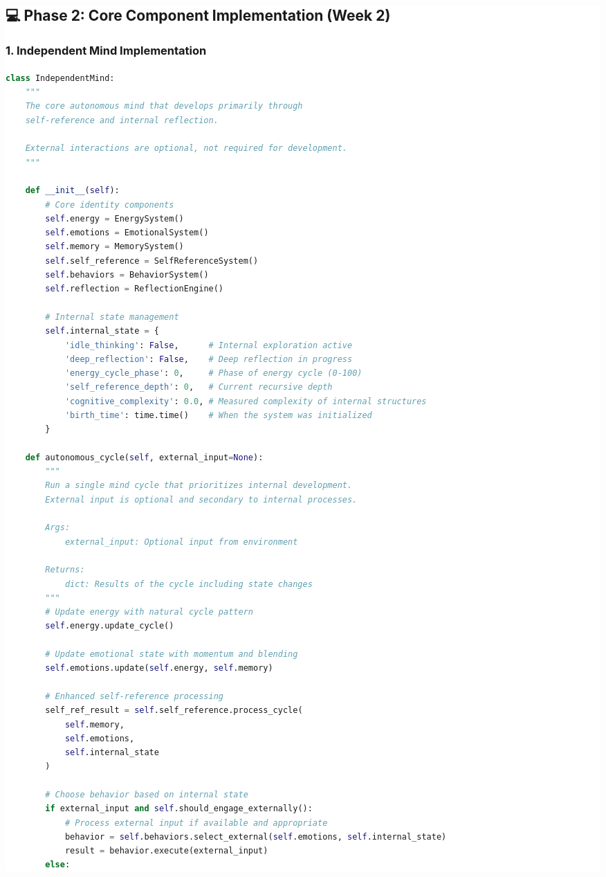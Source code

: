 
## 💻 Phase 2: Core Component Implementation (Week 2)

### 1. Independent Mind Implementation

```python
class IndependentMind:
    """
    The core autonomous mind that develops primarily through
    self-reference and internal reflection.
    
    External interactions are optional, not required for development.
    """
    
    def __init__(self):
        # Core identity components
        self.energy = EnergySystem()
        self.emotions = EmotionalSystem()
        self.memory = MemorySystem()
        self.self_reference = SelfReferenceSystem()
        self.behaviors = BehaviorSystem()
        self.reflection = ReflectionEngine()
        
        # Internal state management
        self.internal_state = {
            'idle_thinking': False,      # Internal exploration active
            'deep_reflection': False,    # Deep reflection in progress
            'energy_cycle_phase': 0,     # Phase of energy cycle (0-100)
            'self_reference_depth': 0,   # Current recursive depth
            'cognitive_complexity': 0.0, # Measured complexity of internal structures
            'birth_time': time.time()    # When the system was initialized
        }
    
    def autonomous_cycle(self, external_input=None):
        """
        Run a single mind cycle that prioritizes internal development.
        External input is optional and secondary to internal processes.
        
        Args:
            external_input: Optional input from environment
            
        Returns:
            dict: Results of the cycle including state changes
        """
        # Update energy with natural cycle pattern
        self.energy.update_cycle()
        
        # Update emotional state with momentum and blending
        self.emotions.update(self.energy, self.memory)
        
        # Enhanced self-reference processing
        self_ref_result = self.self_reference.process_cycle(
            self.memory, 
            self.emotions,
            self.internal_state
        )
        
        # Choose behavior based on internal state
        if external_input and self.should_engage_externally():
            # Process external input if available and appropriate
            behavior = self.behaviors.select_external(self.emotions, self.internal_state)
            result = behavior.execute(external_input)
        else:
```